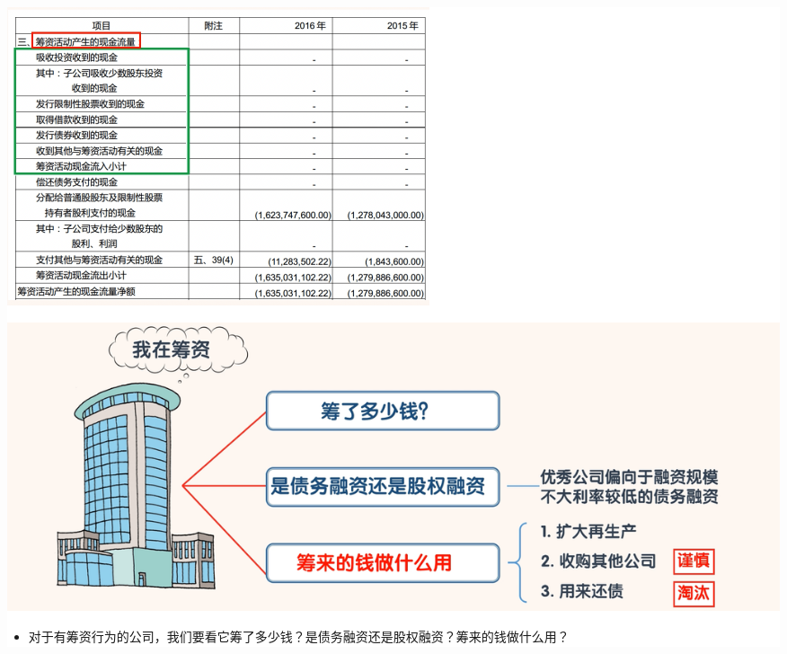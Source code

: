 <img src="images/image-20220505220357355.png" alt="image-20220505220357355" style="zoom:50%;" />

![image-20220505220530746](images/image-20220505220530746.png)

- 对于有筹资行为的公司，我们要看它筹了多少钱？是债务融资还是股权融资？筹来的钱做什么用？
